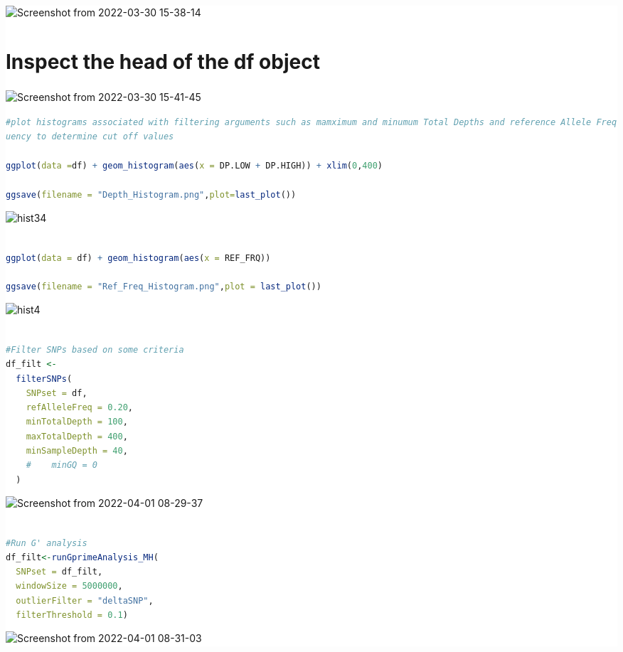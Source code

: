 ```r
```
![Screenshot from 2022-03-30 15-38-14](https://user-images.githubusercontent.com/93121277/160847939-5d0feb2d-8d54-4d59-949d-be1939df8de2.png)

# Inspect the head of the df object
![Screenshot from 2022-03-30 15-41-45](https://user-images.githubusercontent.com/93121277/160848653-41ab84f1-1d37-49aa-9bd4-ea1319704c8f.png)


```r
#plot histograms associated with filtering arguments such as mamximum and minumum Total Depths and reference Allele Frequency to determine cut off values 

ggplot(data =df) + geom_histogram(aes(x = DP.LOW + DP.HIGH)) + xlim(0,400)

ggsave(filename = "Depth_Histogram.png",plot=last_plot())

```

![hist34](https://user-images.githubusercontent.com/93121277/156784666-7abcc556-e0ef-4b4b-b981-c97074fccb0c.png)

```r

ggplot(data = df) + geom_histogram(aes(x = REF_FRQ))

ggsave(filename = "Ref_Freq_Histogram.png",plot = last_plot())

```

![hist4](https://user-images.githubusercontent.com/93121277/156784371-a96fcac0-fe21-43de-ad6c-568c69e3d25a.png)



``` r {r Filtering, warning = FALSE}

#Filter SNPs based on some criteria
df_filt <-
  filterSNPs(
    SNPset = df,
    refAlleleFreq = 0.20,
    minTotalDepth = 100,
    maxTotalDepth = 400,
    minSampleDepth = 40,
    #    minGQ = 0
  )
```
![Screenshot from 2022-04-01 08-29-37](https://user-images.githubusercontent.com/93121277/161207708-a50c7061-94ce-4729-b764-417bdb488d32.png)


```r

#Run G' analysis
df_filt<-runGprimeAnalysis_MH(
  SNPset = df_filt,
  windowSize = 5000000,
  outlierFilter = "deltaSNP",
  filterThreshold = 0.1)
```
![Screenshot from 2022-04-01 08-31-03](https://user-images.githubusercontent.com/93121277/161207885-45119458-fa34-4259-80be-a8cd2f30fb3c.png)

